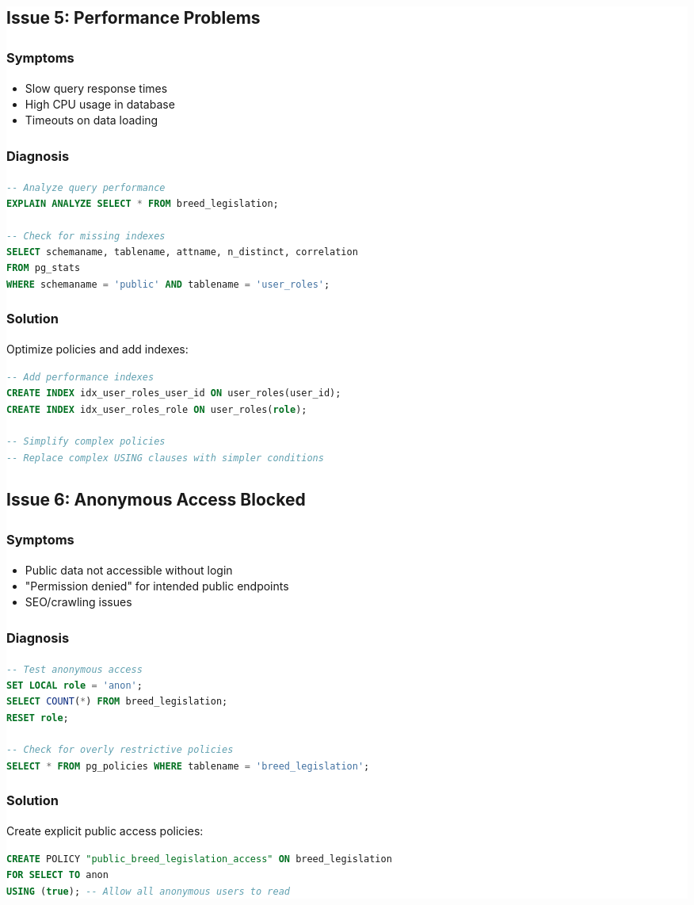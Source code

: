 ## Issue 5: Performance Problems

### Symptoms
- Slow query response times
- High CPU usage in database
- Timeouts on data loading

### Diagnosis
```sql
-- Analyze query performance
EXPLAIN ANALYZE SELECT * FROM breed_legislation;

-- Check for missing indexes
SELECT schemaname, tablename, attname, n_distinct, correlation
FROM pg_stats
WHERE schemaname = 'public' AND tablename = 'user_roles';
```

### Solution
Optimize policies and add indexes:
```sql
-- Add performance indexes
CREATE INDEX idx_user_roles_user_id ON user_roles(user_id);
CREATE INDEX idx_user_roles_role ON user_roles(role);

-- Simplify complex policies
-- Replace complex USING clauses with simpler conditions
```

## Issue 6: Anonymous Access Blocked

### Symptoms
- Public data not accessible without login
- "Permission denied" for intended public endpoints
- SEO/crawling issues

### Diagnosis
```sql
-- Test anonymous access
SET LOCAL role = 'anon';
SELECT COUNT(*) FROM breed_legislation;
RESET role;

-- Check for overly restrictive policies
SELECT * FROM pg_policies WHERE tablename = 'breed_legislation';
```

### Solution
Create explicit public access policies:
```sql
CREATE POLICY "public_breed_legislation_access" ON breed_legislation
FOR SELECT TO anon
USING (true); -- Allow all anonymous users to read
```
